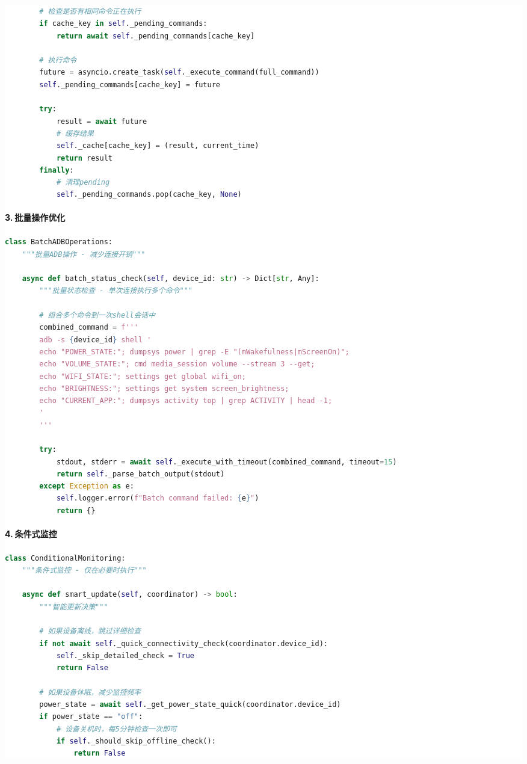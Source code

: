 ```python
        # 检查是否有相同命令正在执行
        if cache_key in self._pending_commands:
            return await self._pending_commands[cache_key]
        
        # 执行命令
        future = asyncio.create_task(self._execute_command(full_command))
        self._pending_commands[cache_key] = future
        
        try:
            result = await future
            # 缓存结果
            self._cache[cache_key] = (result, current_time)
            return result
        finally:
            # 清理pending
            self._pending_commands.pop(cache_key, None)
```

#### 3. 批量操作优化
```python
class BatchADBOperations:
    """批量ADB操作 - 减少连接开销"""
    
    async def batch_status_check(self, device_id: str) -> Dict[str, Any]:
        """批量状态检查 - 单次连接执行多个命令"""
        
        # 组合多个命令到一次shell会话中
        combined_command = f'''
        adb -s {device_id} shell '
        echo "POWER_STATE:"; dumpsys power | grep -E "(mWakefulness|mScreenOn)";
        echo "VOLUME_STATE:"; cmd media_session volume --stream 3 --get;
        echo "WIFI_STATE:"; settings get global wifi_on;
        echo "BRIGHTNESS:"; settings get system screen_brightness;
        echo "CURRENT_APP:"; dumpsys activity top | grep ACTIVITY | head -1;
        '
        '''
        
        try:
            stdout, stderr = await self._execute_with_timeout(combined_command, timeout=15)
            return self._parse_batch_output(stdout)
        except Exception as e:
            self.logger.error(f"Batch command failed: {e}")
            return {}
```

#### 4. 条件式监控
```python
class ConditionalMonitoring:
    """条件式监控 - 仅在必要时执行"""
    
    async def smart_update(self, coordinator) -> bool:
        """智能更新决策"""
        
        # 如果设备离线，跳过详细检查
        if not await self._quick_connectivity_check(coordinator.device_id):
            self._skip_detailed_check = True
            return False
        
        # 如果设备休眠，减少监控频率
        power_state = await self._get_power_state_quick(coordinator.device_id)
        if power_state == "off":
            # 设备关机时，每5分钟检查一次即可
            if self._should_skip_offline_check():
                return False
```